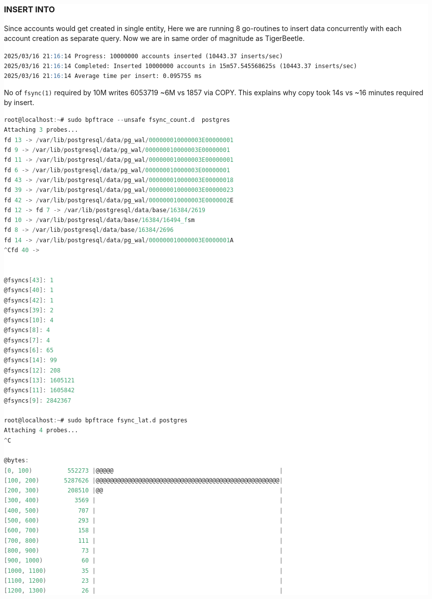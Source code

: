 ### INSERT INTO

Since accounts would get created in single entity, Here we are running 8 go-routines to insert data concurrently with each account creation as separate query. Now we are in same order of magnitude as TigerBeetle.

```md
2025/03/16 21:16:14 Progress: 10000000 accounts inserted (10443.37 inserts/sec)
2025/03/16 21:16:14 Completed: Inserted 10000000 accounts in 15m57.545568625s (10443.37 inserts/sec)
2025/03/16 21:16:14 Average time per insert: 0.095755 ms
```

No of `fsync(1)` required by 10M writes 6053719 ~6M vs 1857 via COPY. This explains why copy took 14s vs ~16 minutes required by insert.

```d
root@localhost:~# sudo bpftrace --unsafe fsync_count.d  postgres
Attaching 3 probes...
fd 13 -> /var/lib/postgresql/data/pg_wal/000000010000003E00000001
fd 9 -> /var/lib/postgresql/data/pg_wal/000000010000003E00000001
fd 11 -> /var/lib/postgresql/data/pg_wal/000000010000003E00000001
fd 6 -> /var/lib/postgresql/data/pg_wal/000000010000003E00000001
fd 43 -> /var/lib/postgresql/data/pg_wal/000000010000003E00000018
fd 39 -> /var/lib/postgresql/data/pg_wal/000000010000003E00000023
fd 42 -> /var/lib/postgresql/data/pg_wal/000000010000003E0000002E
fd 12 -> fd 7 -> /var/lib/postgresql/data/base/16384/2619
fd 10 -> /var/lib/postgresql/data/base/16384/16494_fsm
fd 8 -> /var/lib/postgresql/data/base/16384/2696
fd 14 -> /var/lib/postgresql/data/pg_wal/000000010000003E0000001A
^Cfd 40 ->


@fsyncs[43]: 1
@fsyncs[40]: 1
@fsyncs[42]: 1
@fsyncs[39]: 2
@fsyncs[10]: 4
@fsyncs[8]: 4
@fsyncs[7]: 4
@fsyncs[6]: 65
@fsyncs[14]: 99
@fsyncs[12]: 208
@fsyncs[13]: 1605121
@fsyncs[11]: 1605842
@fsyncs[9]: 2842367

root@localhost:~# sudo bpftrace fsync_lat.d postgres
Attaching 4 probes...
^C

@bytes:
[0, 100)          552273 |@@@@@                                               |
[100, 200)       5287626 |@@@@@@@@@@@@@@@@@@@@@@@@@@@@@@@@@@@@@@@@@@@@@@@@@@@@|
[200, 300)        208510 |@@                                                  |
[300, 400)          3569 |                                                    |
[400, 500)           707 |                                                    |
[500, 600)           293 |                                                    |
[600, 700)           158 |                                                    |
[700, 800)           111 |                                                    |
[800, 900)            73 |                                                    |
[900, 1000)           60 |                                                    |
[1000, 1100)          35 |                                                    |
[1100, 1200)          23 |                                                    |
[1200, 1300)          26 |                                                    |
```

[^2]: [1B Payments Benchmark Repository](https://github.com/pratikgajjar/1b-payments/tree/main?tab=readme-ov-file)
[^3]: *Disclaimer:* Benchmarks were performed on an M3 Max MacBook Pro 14" under specific conditions. Real-world performance may vary based on hardware and workload.